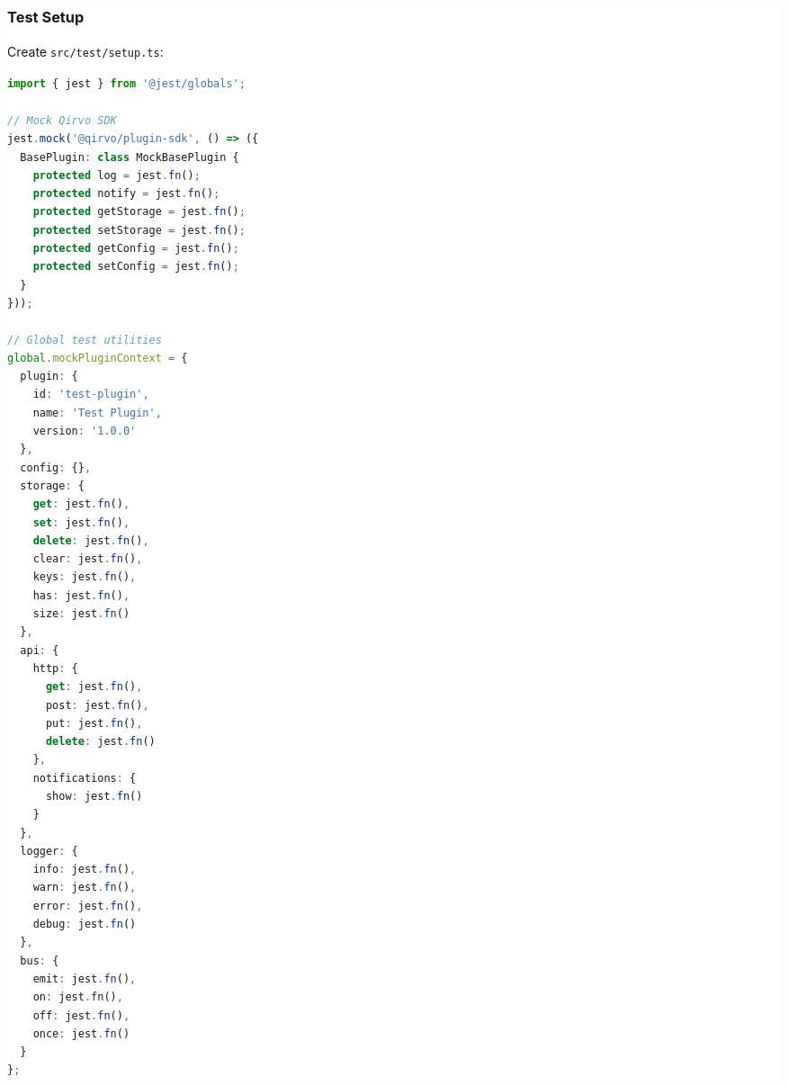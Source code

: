 ### Test Setup

Create `src/test/setup.ts`:

```typescript
import { jest } from '@jest/globals';

// Mock Qirvo SDK
jest.mock('@qirvo/plugin-sdk', () => ({
  BasePlugin: class MockBasePlugin {
    protected log = jest.fn();
    protected notify = jest.fn();
    protected getStorage = jest.fn();
    protected setStorage = jest.fn();
    protected getConfig = jest.fn();
    protected setConfig = jest.fn();
  }
}));

// Global test utilities
global.mockPluginContext = {
  plugin: {
    id: 'test-plugin',
    name: 'Test Plugin',
    version: '1.0.0'
  },
  config: {},
  storage: {
    get: jest.fn(),
    set: jest.fn(),
    delete: jest.fn(),
    clear: jest.fn(),
    keys: jest.fn(),
    has: jest.fn(),
    size: jest.fn()
  },
  api: {
    http: {
      get: jest.fn(),
      post: jest.fn(),
      put: jest.fn(),
      delete: jest.fn()
    },
    notifications: {
      show: jest.fn()
    }
  },
  logger: {
    info: jest.fn(),
    warn: jest.fn(),
    error: jest.fn(),
    debug: jest.fn()
  },
  bus: {
    emit: jest.fn(),
    on: jest.fn(),
    off: jest.fn(),
    once: jest.fn()
  }
};
```
